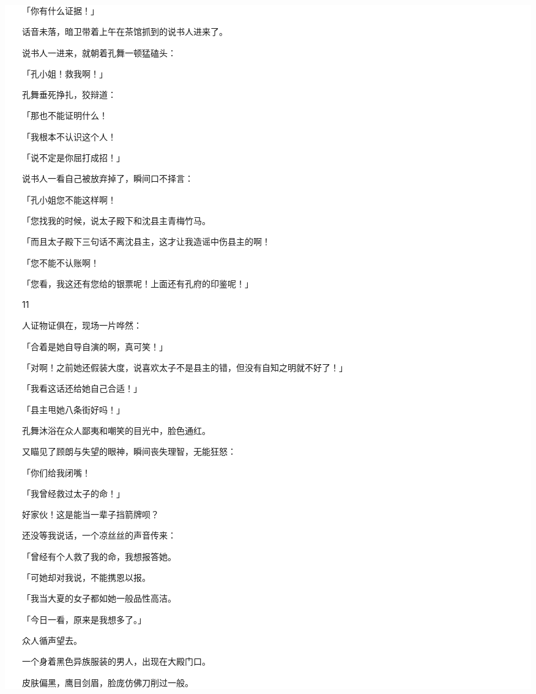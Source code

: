 &emsp;&emsp;「你有什么证据！」  
  
&emsp;&emsp;话音未落，暗卫带着上午在茶馆抓到的说书人进来了。  
  
&emsp;&emsp;说书人一进来，就朝着孔舞一顿猛磕头：  
  
&emsp;&emsp;「孔小姐！救我啊！」  
  
&emsp;&emsp;孔舞垂死挣扎，狡辩道：  
  
&emsp;&emsp;「那也不能证明什么！  
  
&emsp;&emsp;「我根本不认识这个人！  
  
&emsp;&emsp;「说不定是你屈打成招！」  
  
&emsp;&emsp;说书人一看自己被放弃掉了，瞬间口不择言：  
  
&emsp;&emsp;「孔小姐您不能这样啊！  
  
&emsp;&emsp;「您找我的时候，说太子殿下和沈县主青梅竹马。  
  
&emsp;&emsp;「而且太子殿下三句话不离沈县主，这才让我造谣中伤县主的啊！  
  
&emsp;&emsp;「您不能不认账啊！  
  
&emsp;&emsp;「您看，我这还有您给的银票呢！上面还有孔府的印鉴呢！」  
  
&emsp;&emsp;11  
  
&emsp;&emsp;人证物证俱在，现场一片哗然：  
  
&emsp;&emsp;「合着是她自导自演的啊，真可笑！」  
  
&emsp;&emsp;「对啊！之前她还假装大度，说喜欢太子不是县主的错，但没有自知之明就不好了！」  
  
&emsp;&emsp;「我看这话还给她自己合适！」  
  
&emsp;&emsp;「县主甩她八条街好吗！」  
  
&emsp;&emsp;孔舞沐浴在众人鄙夷和嘲笑的目光中，脸色通红。  
  
&emsp;&emsp;又瞄见了顾朗与失望的眼神，瞬间丧失理智，无能狂怒：  
  
&emsp;&emsp;「你们给我闭嘴！  
  
&emsp;&emsp;「我曾经救过太子的命！」  
  
&emsp;&emsp;好家伙！这是能当一辈子挡箭牌呗？  
  
&emsp;&emsp;还没等我说话，一个凉丝丝的声音传来：  
  
&emsp;&emsp;「曾经有个人救了我的命，我想报答她。  
  
&emsp;&emsp;「可她却对我说，不能携恩以报。  
  
&emsp;&emsp;「我当大夏的女子都如她一般品性高洁。  
  
&emsp;&emsp;「今日一看，原来是我想多了。」  
  
&emsp;&emsp;众人循声望去。  
  
&emsp;&emsp;一个身着黑色异族服装的男人，出现在大殿门口。  
  
&emsp;&emsp;皮肤偏黑，鹰目剑眉，脸庞仿佛刀削过一般。  
  
